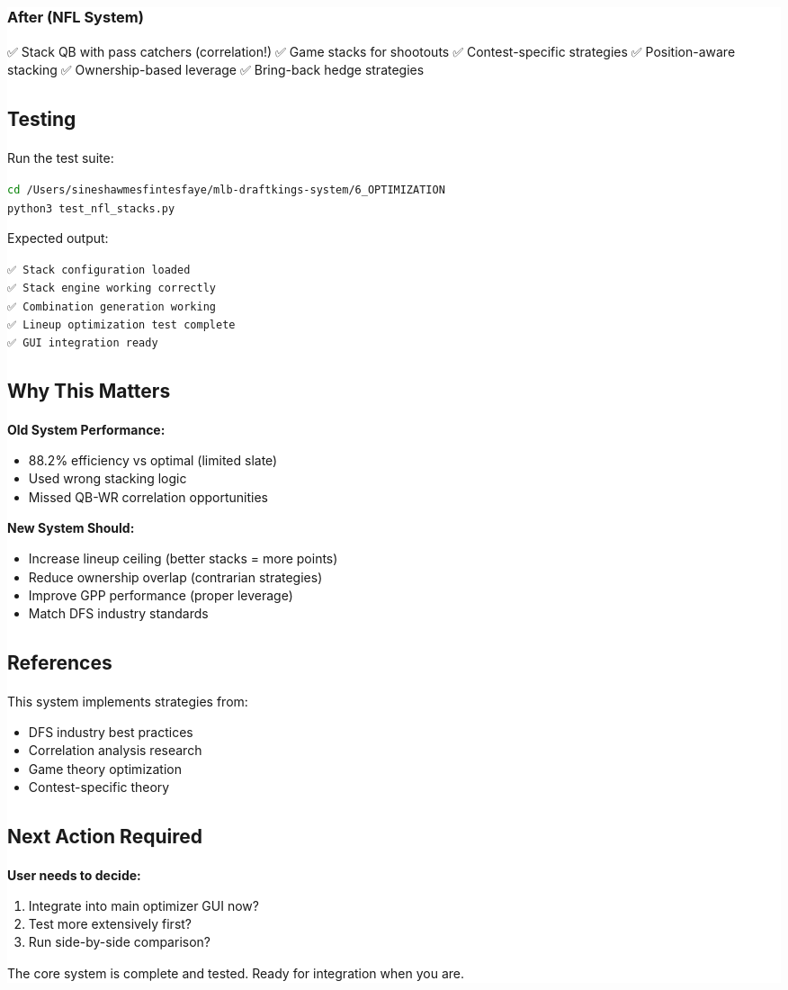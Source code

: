 ### After (NFL System)
✅ Stack QB with pass catchers (correlation!)
✅ Game stacks for shootouts
✅ Contest-specific strategies
✅ Position-aware stacking
✅ Ownership-based leverage
✅ Bring-back hedge strategies

## Testing

Run the test suite:
```bash
cd /Users/sineshawmesfintesfaye/mlb-draftkings-system/6_OPTIMIZATION
python3 test_nfl_stacks.py
```

Expected output:
```
✅ Stack configuration loaded
✅ Stack engine working correctly
✅ Combination generation working
✅ Lineup optimization test complete
✅ GUI integration ready
```

## Why This Matters

**Old System Performance:**
- 88.2% efficiency vs optimal (limited slate)
- Used wrong stacking logic
- Missed QB-WR correlation opportunities

**New System Should:**
- Increase lineup ceiling (better stacks = more points)
- Reduce ownership overlap (contrarian strategies)
- Improve GPP performance (proper leverage)
- Match DFS industry standards

## References

This system implements strategies from:
- DFS industry best practices
- Correlation analysis research
- Game theory optimization
- Contest-specific theory

## Next Action Required

**User needs to decide:**
1. Integrate into main optimizer GUI now?
2. Test more extensively first?
3. Run side-by-side comparison?

The core system is complete and tested. Ready for integration when you are.

